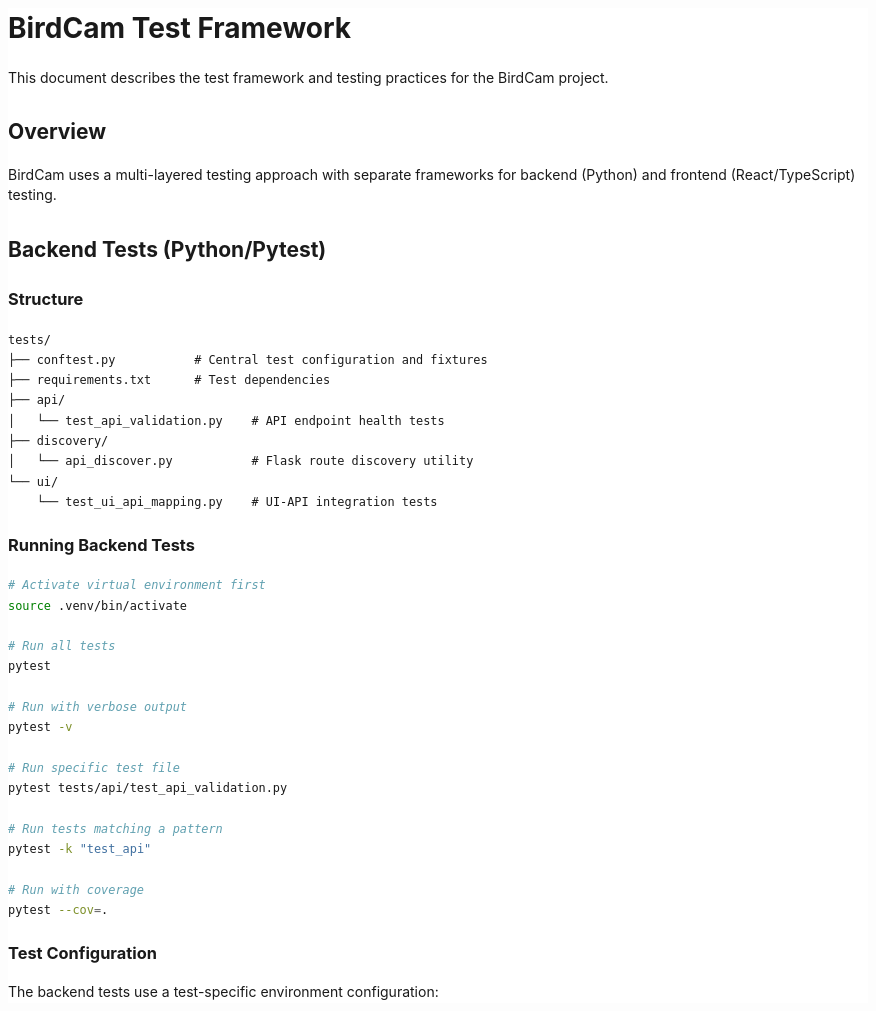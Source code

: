 # BirdCam Test Framework

This document describes the test framework and testing practices for the BirdCam project.

## Overview

BirdCam uses a multi-layered testing approach with separate frameworks for backend (Python) and frontend (React/TypeScript) testing.

## Backend Tests (Python/Pytest)

### Structure

```
tests/
├── conftest.py           # Central test configuration and fixtures
├── requirements.txt      # Test dependencies
├── api/
│   └── test_api_validation.py    # API endpoint health tests
├── discovery/
│   └── api_discover.py           # Flask route discovery utility
└── ui/
    └── test_ui_api_mapping.py    # UI-API integration tests
```

### Running Backend Tests

```bash
# Activate virtual environment first
source .venv/bin/activate

# Run all tests
pytest

# Run with verbose output
pytest -v

# Run specific test file
pytest tests/api/test_api_validation.py

# Run tests matching a pattern
pytest -k "test_api"

# Run with coverage
pytest --cov=.
```

### Test Configuration

The backend tests use a test-specific environment configuration:
